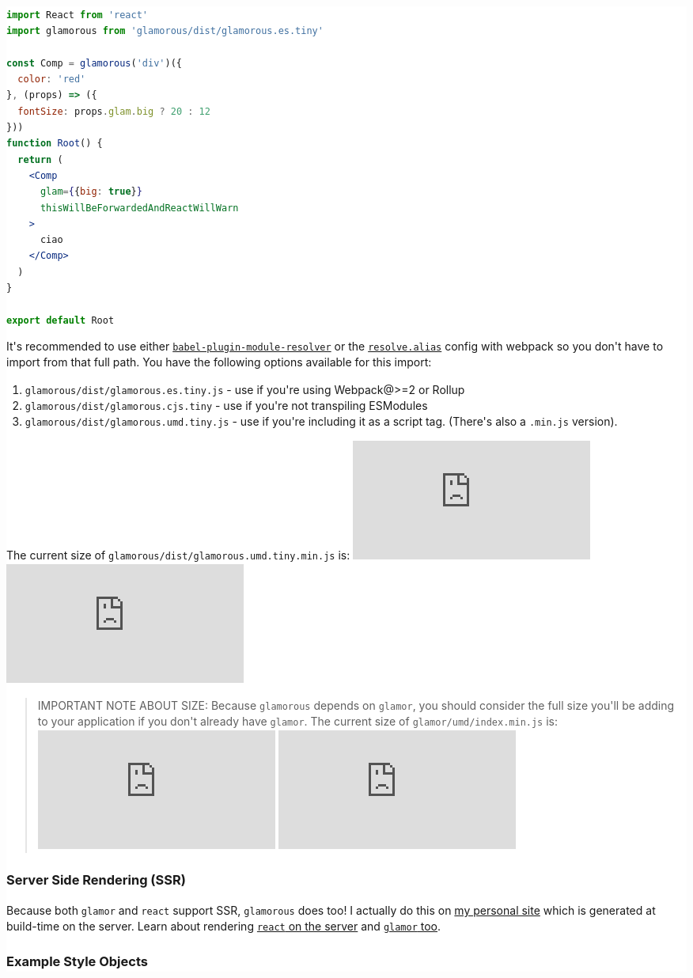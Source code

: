 ```jsx
import React from 'react'
import glamorous from 'glamorous/dist/glamorous.es.tiny'

const Comp = glamorous('div')({
  color: 'red'
}, (props) => ({
  fontSize: props.glam.big ? 20 : 12
}))
function Root() {
  return (
    <Comp
      glam={{big: true}}
      thisWillBeForwardedAndReactWillWarn
    >
      ciao
    </Comp>
  )
}

export default Root
```

It's recommended to use either [`babel-plugin-module-resolver`][babel-plugin-module-resolver]
or the [`resolve.alias`][resolve-alias] config with webpack so you don't have
to import from that full path. You have the following options available for this
import:

1. `glamorous/dist/glamorous.es.tiny.js` - use if you're using Webpack@>=2 or Rollup
2. `glamorous/dist/glamorous.cjs.tiny` - use if you're not transpiling ESModules
3. `glamorous/dist/glamorous.umd.tiny.js` - use if you're including it as a script tag. (There's also a `.min.js` version).

The current size of `glamorous/dist/glamorous.umd.tiny.min.js` is: [![tiny size][tiny-size-badge]][unpkg-dist]
[![tiny gzip size][tiny-gzip-badge]][unpkg-dist]

> IMPORTANT NOTE ABOUT SIZE: Because `glamorous` depends on `glamor`, you should consider the full size you'll be adding
> to your application if you don't already have `glamor`.
> The current size of `glamor/umd/index.min.js` is: [![glamor size][glamor-size-badge]][unpkg-glamor]
> [![glamor gzip size][glamor-gzip-badge]][unpkg-glamor]


### Server Side Rendering (SSR)

Because both `glamor` and `react` support SSR, `glamorous` does too! I actually
do this on [my personal site](https://github.com/kentcdodds/kentcdodds.com)
which is generated at build-time on the server. Learn about rendering
[`react` on the server][react-ssr] and [`glamor` too][glamor-ssr].

### Example Style Objects


[npm]: https://www.npmjs.com/
[node]: https://nodejs.org
[build-badge]: https://img.shields.io/travis/paypal/glamorous.svg?style=flat-square
[build]: https://travis-ci.org/paypal/glamorous
[coverage-badge]: https://img.shields.io/codecov/c/github/paypal/glamorous.svg?style=flat-square
[coverage]: https://codecov.io/github/paypal/glamorous
[version-badge]: https://img.shields.io/npm/v/glamorous.svg?style=flat-square
[package]: https://www.npmjs.com/package/glamorous
[downloads-badge]: https://img.shields.io/npm/dm/glamorous.svg?style=flat-square
[npm-stat]: http://npm-stat.com/charts.html?package=glamorous&from=2017-04-01
[license-badge]: https://img.shields.io/npm/l/glamorous.svg?style=flat-square
[license]: https://github.com/paypal/glamorous/blob/master/LICENSE
[prs-badge]: https://img.shields.io/badge/PRs-welcome-brightgreen.svg?style=flat-square
[prs]: http://makeapullrequest.com
[chat]: https://gitter.im/paypal/glamorous
[chat-badge]: https://img.shields.io/gitter/room/paypal/glamorous.svg?style=flat-square
[coc-badge]: https://img.shields.io/badge/code%20of-conduct-ff69b4.svg?style=flat-square
[coc]: https://github.com/paypal/glamorous/blob/master/other/CODE_OF_CONDUCT.md
[roadmap-badge]: https://img.shields.io/badge/%F0%9F%93%94-roadmap-CD9523.svg?style=flat-square
[roadmap]: https://github.com/paypal/glamorous/blob/master/other/ROADMAP.md
[examples-badge]: https://img.shields.io/badge/%F0%9F%92%A1-examples-8C8E93.svg?style=flat-square
[examples]: https://github.com/paypal/glamorous/blob/master/examples
[github-watch-badge]: https://img.shields.io/github/watchers/paypal/glamorous.svg?style=social
[github-watch]: https://github.com/paypal/glamorous/watchers
[github-star-badge]: https://img.shields.io/github/stars/paypal/glamorous.svg?style=social
[github-star]: https://github.com/paypal/glamorous/stargazers
[twitter]: https://twitter.com/intent/tweet?text=Check%20out%20glamorous!%20https://github.com/paypal/glamorous%20%F0%9F%91%8D
[twitter-badge]: https://img.shields.io/twitter/url/https/github.com/paypal/glamorous.svg?style=social
[emojis]: https://github.com/kentcdodds/all-contributors#emoji-key
[all-contributors]: https://github.com/kentcdodds/all-contributors
[glamor]: https://github.com/threepointone/glamor
[rtl-css-js]: https://github.com/kentcdodds/rtl-css-js
[gzip-badge]: http://img.badgesize.io/https://unpkg.com/glamorous/dist/glamorous.umd.min.js?compression=gzip&label=gzip%20size&style=flat-square
[size-badge]: http://img.badgesize.io/https://unpkg.com/glamorous/dist/glamorous.umd.min.js?label=size&style=flat-square
[tiny-gzip-badge]: http://img.badgesize.io/https://unpkg.com/glamorous/dist/glamorous.umd.tiny.min.js?compression=gzip&label=gzip%20size&style=flat-square
[tiny-size-badge]: http://img.badgesize.io/https://unpkg.com/glamorous/dist/glamorous.umd.tiny.min.js?label=size&style=flat-square
[unpkg-dist]: https://unpkg.com/glamorous/dist/
[glamor-gzip-badge]: http://img.badgesize.io/https://unpkg.com/glamor/umd/index.min.js?compression=gzip&label=gzip%20size&style=flat-square
[glamor-size-badge]: http://img.badgesize.io/https://unpkg.com/glamor/umd/index.min.js?label=size&style=flat-square
[unpkg-glamor]: https://unpkg.com/glamor/umd/
[module-formats-badge]: https://img.shields.io/badge/module%20formats-umd%2C%20cjs%2C%20es-green.svg?style=flat-square
[mainFields]: https://webpack.js.org/configuration/resolve/#resolve-mainfields
[umd]: https://github.com/umdjs/umd
[styled-components-util]: https://codepen.io/kentcdodds/pen/MpxMge
[intro-blogpost]: https://medium.com/p/fb3c9f4ed20e
[react-ssr]: https://facebook.github.io/react/docs/react-dom-server.html
[glamor-ssr]: https://github.com/threepointone/glamor/blob/5e7d988211330b8e2fca5bb8da78e35051444efd/docs/server.md
[help-sandbox]: http://kcd.im/glamorous-help
[react-devtools]: https://github.com/facebook/react-devtools
[babel-plugin]: https://github.com/paypal/glamorous/issues/29
[unknown-prop-warning]: https://facebook.github.io/react/warnings/unknown-prop.html
[babel-plugin-module-resolver]: https://github.com/tleunen/babel-plugin-module-resolver
[resolve-alias]: https://webpack.js.org/configuration/resolve/#resolve-alias
[glamorous-native]: https://github.com/robinpowered/glamorous-native
[typescript-usage]: https://github.com/paypal/glamorous/blob/master/other/TYPESCRIPT_USAGE.md
[gwc]: https://girlswhocode.com/
[babel-displayname]: https://www.npmjs.com/package/babel-plugin-glamorous-displayname